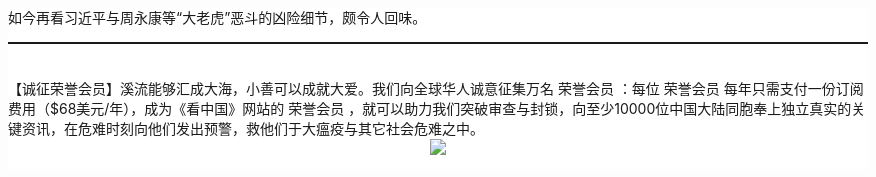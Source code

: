  <p>
  如今再看习近平与周永康等“大老虎”恶斗的凶险细节，颇令人回味。
 </p>
 <center>
  <div style="max-width: 632px;height:180px; display: none; text-align: center; margin: 0 auto; overflow: hidden;overflow-x: hidden;">
   <div id="taboola-midarticle-thumbnails" style="max-width: 632px;height:180px;overflow: hidden;overflow-x: hidden;">
   </div>
  </div>
  <div>
   <center>
    <div id="div-gpt-ad-1589559869784-0">
    </div>
   </center>
  </div>
 </center>
 <p style="margin-bottom:12px;">
  <hr style="border-top: 1px dashed  ;" width="100%"/>
  <br/>
  【诚征荣誉会员】溪流能够汇成大海，小善可以成就大爱。我们向全球华人诚意征集万名
  <span href="/kzgd/subscribe.html" target="_blank">
   荣誉会员
  </span>
  ：每位
  <span href="/kzgd/subscribe.html" target="_blank">
   荣誉会员
  </span>
  每年只需支付一份订阅费用（$68美元/年），成为《看中国》网站的
  <span href="/kzgd/subscribe.html" target="_blank">
   荣誉会员
  </span>
  ，就可以助力我们突破审查与封锁，向至少10000位中国大陆同胞奉上独立真实的关键资讯，在危难时刻向他们发出预警，救他们于大瘟疫与其它社会危难之中。
  <center>
   <span href="https://account.secretchina.com/planshopcart.php?pid=2020plana&amp;carf=add&amp;code=b5">
    <img src="/kzgd/ad/join_membership_728x90.jpg" width="100%"/>
   </span>
  </center>
  <center>
   <div style="max-width: 632px;height:180px; display: none; text-align: center; margin: 0 auto; overflow: hidden;overflow-x: hidden;">
    <div id="taboola-midarticle-thumbnails" style="max-width: 632px;height:180px;overflow: hidden;overflow-x: hidden;">
    </div>
   </div>
   <div>
    <center>
     <div id="div-gpt-ad-1589559869784-0">
     </div>
    </center>
   </div>
  </center>
  <center>
   <div>
    <div id="txt-mid2-t22-2017" style="display: block;margin-top:8px;max-height: 351px;  overflow: hidden;">
     <div id="SC-21xx">
     </div>
     <ins class="adsbygoogle" data-ad-client="ca-pub-1276641434651360" data-ad-format="auto" data-ad-slot="4301710469" data-full-width-responsive="true" style="display:block">
     </ins>
    </div>